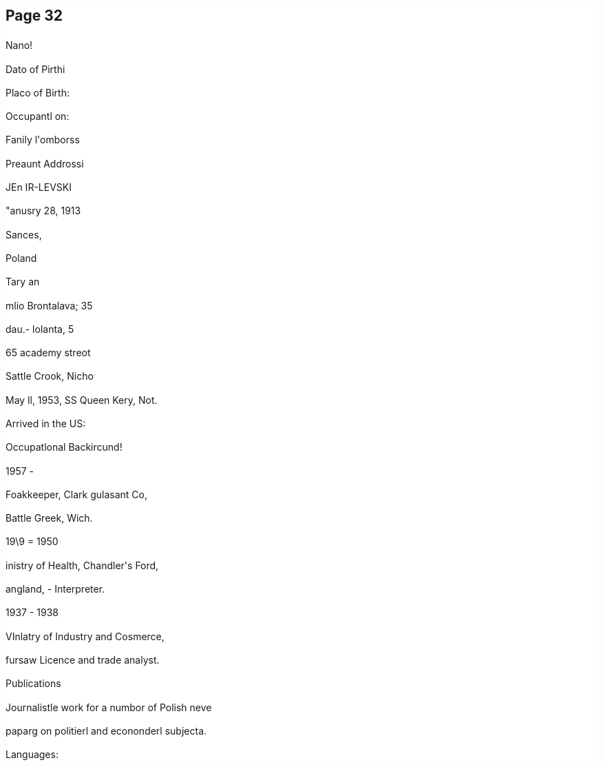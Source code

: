 ## Page 32

Nano!

Dato of Pirthi

Placo of Birth:

Occupantl on:

Fanily l'omborss

Preaunt Addrossi

JEn IR-LEVSKI

"anusry 28, 1913

Sances,

Poland

Tary an

mlio Brontalava; 35

dau.- lolanta, 5

65 academy streot

Sattle Crook, Nicho

May ll, 1953, SS Queen Kery, Not.

Arrived in the US:

Occupatlonal Backircund!

1957 -

Foakkeeper, Clark gulasant Co,

Battle Greek, Wich.

19\9 = 1950

inistry of Health, Chandler's Ford,

angland, - Interpreter.

1937 - 1938

VInlatry of Industry and Cosmerce,

fursaw Licence and trade analyst.

Publications

Journalistle work for a numbor of Polish neve

paparg on politierl and econonderl subjecta.

Languages:
